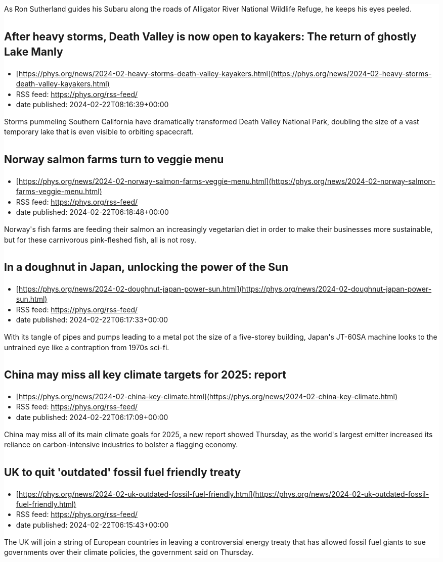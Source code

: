 As Ron Sutherland guides his Subaru along the roads of Alligator River National Wildlife Refuge, he keeps his eyes peeled.

## After heavy storms, Death Valley is now open to kayakers: The return of ghostly Lake Manly
 - [https://phys.org/news/2024-02-heavy-storms-death-valley-kayakers.html](https://phys.org/news/2024-02-heavy-storms-death-valley-kayakers.html)
 - RSS feed: https://phys.org/rss-feed/
 - date published: 2024-02-22T08:16:39+00:00

Storms pummeling Southern California have dramatically transformed Death Valley National Park, doubling the size of a vast temporary lake that is even visible to orbiting spacecraft.

## Norway salmon farms turn to veggie menu
 - [https://phys.org/news/2024-02-norway-salmon-farms-veggie-menu.html](https://phys.org/news/2024-02-norway-salmon-farms-veggie-menu.html)
 - RSS feed: https://phys.org/rss-feed/
 - date published: 2024-02-22T06:18:48+00:00

Norway's fish farms are feeding their salmon an increasingly vegetarian diet in order to make their businesses more sustainable, but for these carnivorous pink-fleshed fish, all is not rosy.

## In a doughnut in Japan, unlocking the power of the Sun
 - [https://phys.org/news/2024-02-doughnut-japan-power-sun.html](https://phys.org/news/2024-02-doughnut-japan-power-sun.html)
 - RSS feed: https://phys.org/rss-feed/
 - date published: 2024-02-22T06:17:33+00:00

With its tangle of pipes and pumps leading to a metal pot the size of a five-storey building, Japan's JT-60SA machine looks to the untrained eye like a contraption from 1970s sci-fi.

## China may miss all key climate targets for 2025: report
 - [https://phys.org/news/2024-02-china-key-climate.html](https://phys.org/news/2024-02-china-key-climate.html)
 - RSS feed: https://phys.org/rss-feed/
 - date published: 2024-02-22T06:17:09+00:00

China may miss all of its main climate goals for 2025, a new report showed Thursday, as the world's largest emitter increased its reliance on carbon-intensive industries to bolster a flagging economy.

## UK to quit 'outdated' fossil fuel friendly treaty
 - [https://phys.org/news/2024-02-uk-outdated-fossil-fuel-friendly.html](https://phys.org/news/2024-02-uk-outdated-fossil-fuel-friendly.html)
 - RSS feed: https://phys.org/rss-feed/
 - date published: 2024-02-22T06:15:43+00:00

The UK will join a string of European countries in leaving a controversial energy treaty that has allowed fossil fuel giants to sue governments over their climate policies, the government said on Thursday.
